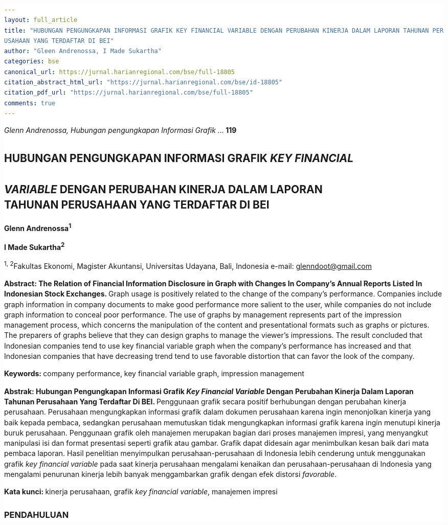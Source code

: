 ```yaml
---
layout: full_article
title: "HUBUNGAN PENGUNGKAPAN INFORMASI GRAFIK KEY FINANCIAL VARIABLE DENGAN PERUBAHAN KINERJA DALAM LAPORAN TAHUNAN PERUSAHAAN YANG TERDAFTAR DI BEI"
author: "Gleen Andrenossa, I Made Sukartha"
categories: bse
canonical_url: https://jurnal.harianregional.com/bse/full-18805 
citation_abstract_html_url: "https://jurnal.harianregional.com/bse/id-18805"
citation_pdf_url: "https://jurnal.harianregional.com/bse/full-18805"  
comments: true
---
```


<p><span class="font2" style="font-style:italic;">Glenn Andrenossa, Hubungan pengungkapan Informasi Grafik ...</span><span class="font4" style="font-weight:bold;"> 119</span></p><a name="caption1"></a>
<h2><a name="bookmark0"></a><span class="font6" style="font-weight:bold;"><a name="bookmark1"></a>HUBUNGAN PENGUNGKAPAN INFORMASI GRAFIK </span><span class="font6" style="font-weight:bold;font-style:italic;">KEY FINANCIAL</span><br><br><span class="font6" style="font-weight:bold;font-style:italic;"><a name="bookmark2"></a>VARIABLE</span><span class="font6" style="font-weight:bold;"> DENGAN PERUBAHAN KINERJA DALAM LAPORAN</span><br><span class="font6" style="font-weight:bold;"><a name="bookmark3"></a>TAHUNAN PERUSAHAAN YANG TERDAFTAR DI BEI</span></h2>
<p><span class="font5" style="font-weight:bold;">Glenn Andrenossa<sup>1</sup></span></p>
<p><span class="font5" style="font-weight:bold;">I Made Sukartha<sup>2</sup></span></p>
<p><span class="font3"><sup>1, 2</sup>Fakultas Ekonomi, Magister Akuntansi, Universitas Udayana, Bali, Indonesia e-mail: </span><a href="mailto:glenndoot@gmail.com"><span class="font3">glenndoot@gmail.com</span></a></p>
<p><span class="font3" style="font-weight:bold;">Abstract: The Relation of Financial Information Disclosure in Graph with Changes In Company’s Annual Reports Listed In Indonesian Stock Exchanges. </span><span class="font3">Graph usage is positively related to the change of the company’s performance. Companies include graph information in company documents to make good performance more salient to the user, while companies do not include graph information to conceal poor performance. The use of graphs by management represents part of the impression management process, which concerns the manipulation of the content and presentational formats such as graphs or pictures. The preparers of graphs believe that they can design graphs to manage the viewer’s impressions. The result concluded that Indonesian companies tend to use key financial variable graph when the company’s performance has increased and that Indonesian companies that have decreasing trend tend to use favorable distortion that can favor the look of the company.</span></p>
<p><span class="font3" style="font-weight:bold;">Keywords: </span><span class="font3">company performance, key financial variable graph, impression management</span></p>
<p><span class="font3" style="font-weight:bold;">Abstrak: Hubungan Pengungkapan Informasi Grafik </span><span class="font3" style="font-weight:bold;font-style:italic;">Key Financial Variable</span><span class="font3" style="font-weight:bold;"> Dengan Perubahan Kinerja Dalam Laporan Tahunan Perusahaan Yang Terdaftar Di BEI. </span><span class="font3">Penggunaan grafik secara positif berhubungan dengan perubahan kinerja perusahaan. Perusahaan mengungkapkan informasi grafik dalam dokumen perusahaan karena ingin menonjolkan kinerja yang baik kepada pembaca, sedangkan perusahaan memutuskan tidak mengungkapkan informasi grafik karena ingin menutupi kinerja buruk perusahaan. Penggunaan grafik oleh manajemen merupakan bagian dari proses manajemen impresi, yang menyangkut manipulasi isi dan format presentasi seperti grafik atau gambar. Grafik dapat didesain agar menimbulkan kesan baik dari mata pembaca laporan. Hasil penelitian menyimpulkan perusahaan-perusahaan di Indonesia lebih cenderung untuk menggunakan grafik </span><span class="font3" style="font-style:italic;">key financial variable</span><span class="font3"> pada saat kinerja perusahaan mengalami kenaikan dan perusahaan-perusahaan di Indonesia yang mengalami penurunan kinerja lebih banyak menggambarkan grafik dengan efek distorsi </span><span class="font3" style="font-style:italic;">favorable</span><span class="font3">.</span></p>
<p><span class="font3" style="font-weight:bold;">Kata kunci: </span><span class="font3">kinerja perusahaan, grafik </span><span class="font3" style="font-style:italic;">key financial variable</span><span class="font3">, manajemen impresi</span></p>
<h3><a name="bookmark4"></a><span class="font4" style="font-weight:bold;"><a name="bookmark5"></a>PENDAHULUAN</span></h3>